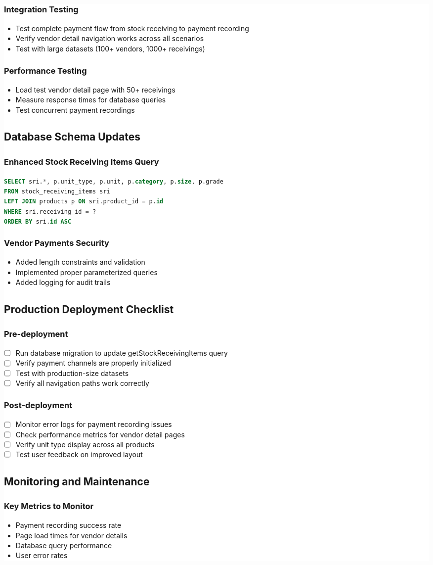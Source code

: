 ### Integration Testing
- Test complete payment flow from stock receiving to payment recording
- Verify vendor detail navigation works across all scenarios
- Test with large datasets (100+ vendors, 1000+ receivings)

### Performance Testing
- Load test vendor detail page with 50+ receivings
- Measure response times for database queries
- Test concurrent payment recordings

## Database Schema Updates

### Enhanced Stock Receiving Items Query
```sql
SELECT sri.*, p.unit_type, p.unit, p.category, p.size, p.grade
FROM stock_receiving_items sri
LEFT JOIN products p ON sri.product_id = p.id
WHERE sri.receiving_id = ?
ORDER BY sri.id ASC
```

### Vendor Payments Security
- Added length constraints and validation
- Implemented proper parameterized queries
- Added logging for audit trails

## Production Deployment Checklist

### Pre-deployment
- [ ] Run database migration to update getStockReceivingItems query
- [ ] Verify payment channels are properly initialized
- [ ] Test with production-size datasets
- [ ] Verify all navigation paths work correctly

### Post-deployment
- [ ] Monitor error logs for payment recording issues
- [ ] Check performance metrics for vendor detail pages
- [ ] Verify unit type display across all products
- [ ] Test user feedback on improved layout

## Monitoring and Maintenance

### Key Metrics to Monitor
- Payment recording success rate
- Page load times for vendor details
- Database query performance
- User error rates
